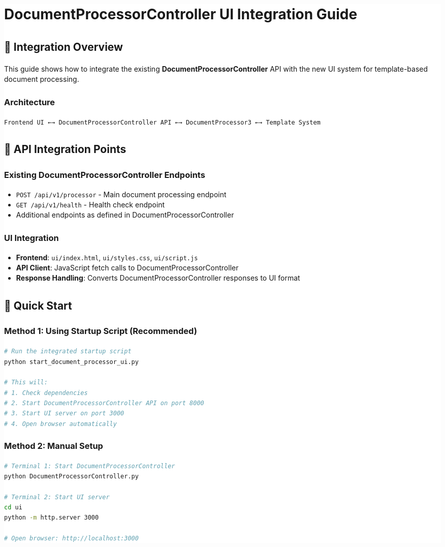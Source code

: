# DocumentProcessorController UI Integration Guide

## 🎯 **Integration Overview**

This guide shows how to integrate the existing **DocumentProcessorController** API with the new UI system for template-based document processing.

### **Architecture**
```
Frontend UI ←→ DocumentProcessorController API ←→ DocumentProcessor3 ←→ Template System
```

## 🔗 **API Integration Points**

### **Existing DocumentProcessorController Endpoints**
- `POST /api/v1/processor` - Main document processing endpoint
- `GET /api/v1/health` - Health check endpoint
- Additional endpoints as defined in DocumentProcessorController

### **UI Integration**
- **Frontend**: `ui/index.html`, `ui/styles.css`, `ui/script.js`
- **API Client**: JavaScript fetch calls to DocumentProcessorController
- **Response Handling**: Converts DocumentProcessorController responses to UI format

## 🚀 **Quick Start**

### **Method 1: Using Startup Script (Recommended)**
```bash
# Run the integrated startup script
python start_document_processor_ui.py

# This will:
# 1. Check dependencies
# 2. Start DocumentProcessorController API on port 8000
# 3. Start UI server on port 3000
# 4. Open browser automatically
```

### **Method 2: Manual Setup**
```bash
# Terminal 1: Start DocumentProcessorController
python DocumentProcessorController.py

# Terminal 2: Start UI server
cd ui
python -m http.server 3000

# Open browser: http://localhost:3000
```

